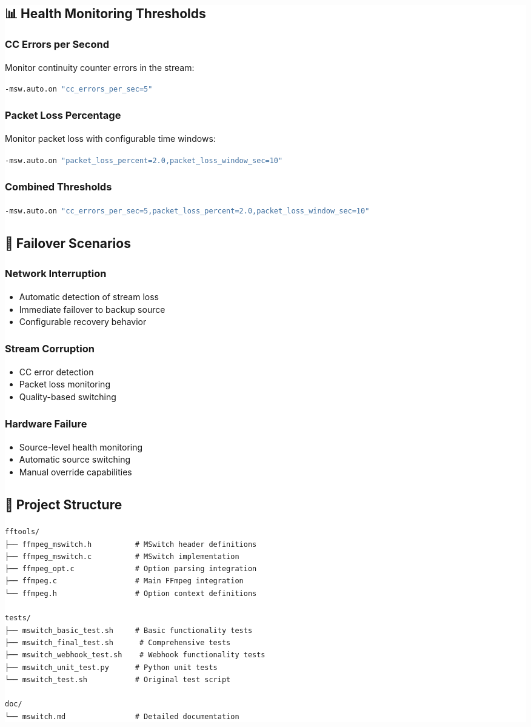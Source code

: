 ## 📊 Health Monitoring Thresholds

### CC Errors per Second
Monitor continuity counter errors in the stream:
```bash
-msw.auto.on "cc_errors_per_sec=5"
```

### Packet Loss Percentage
Monitor packet loss with configurable time windows:
```bash
-msw.auto.on "packet_loss_percent=2.0,packet_loss_window_sec=10"
```

### Combined Thresholds
```bash
-msw.auto.on "cc_errors_per_sec=5,packet_loss_percent=2.0,packet_loss_window_sec=10"
```

## 🔄 Failover Scenarios

### Network Interruption
- Automatic detection of stream loss
- Immediate failover to backup source
- Configurable recovery behavior

### Stream Corruption
- CC error detection
- Packet loss monitoring
- Quality-based switching

### Hardware Failure
- Source-level health monitoring
- Automatic source switching
- Manual override capabilities

## 📁 Project Structure

```
fftools/
├── ffmpeg_mswitch.h          # MSwitch header definitions
├── ffmpeg_mswitch.c          # MSwitch implementation
├── ffmpeg_opt.c              # Option parsing integration
├── ffmpeg.c                  # Main FFmpeg integration
└── ffmpeg.h                  # Option context definitions

tests/
├── mswitch_basic_test.sh     # Basic functionality tests
├── mswitch_final_test.sh      # Comprehensive tests
├── mswitch_webhook_test.sh    # Webhook functionality tests
├── mswitch_unit_test.py      # Python unit tests
└── mswitch_test.sh           # Original test script

doc/
└── mswitch.md                # Detailed documentation
```
